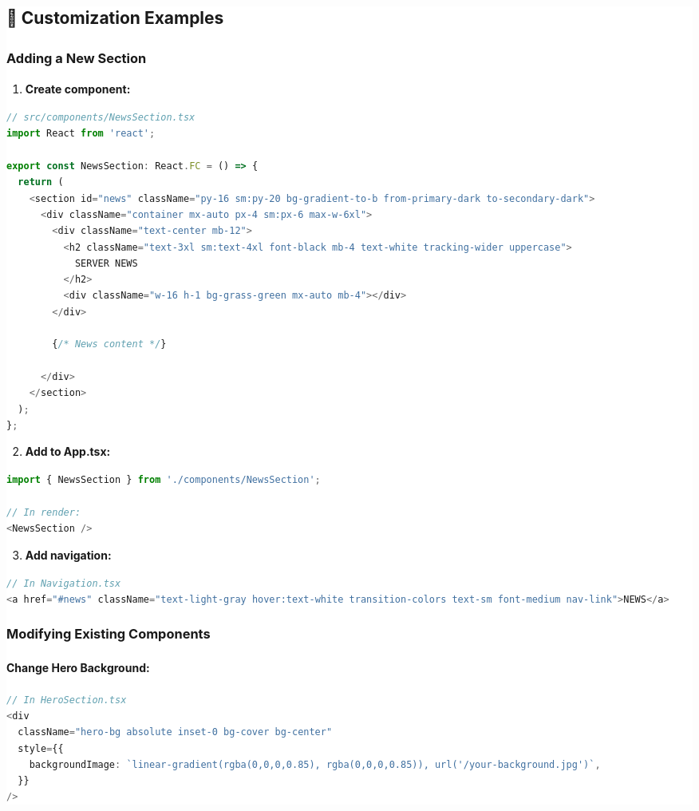 
## 🔧 **Customization Examples**

### Adding a New Section

1. **Create component:**
```typescript
// src/components/NewsSection.tsx
import React from 'react';

export const NewsSection: React.FC = () => {
  return (
    <section id="news" className="py-16 sm:py-20 bg-gradient-to-b from-primary-dark to-secondary-dark">
      <div className="container mx-auto px-4 sm:px-6 max-w-6xl">
        <div className="text-center mb-12">
          <h2 className="text-3xl sm:text-4xl font-black mb-4 text-white tracking-wider uppercase">
            SERVER NEWS
          </h2>
          <div className="w-16 h-1 bg-grass-green mx-auto mb-4"></div>
        </div>
        
        {/* News content */}
        
      </div>
    </section>
  );
};
```

2. **Add to App.tsx:**
```typescript
import { NewsSection } from './components/NewsSection';

// In render:
<NewsSection />
```

3. **Add navigation:**
```typescript
// In Navigation.tsx
<a href="#news" className="text-light-gray hover:text-white transition-colors text-sm font-medium nav-link">NEWS</a>
```

### Modifying Existing Components

#### **Change Hero Background:**
```typescript
// In HeroSection.tsx
<div 
  className="hero-bg absolute inset-0 bg-cover bg-center" 
  style={{
    backgroundImage: `linear-gradient(rgba(0,0,0,0.85), rgba(0,0,0,0.85)), url('/your-background.jpg')`,
  }}
/>
```
